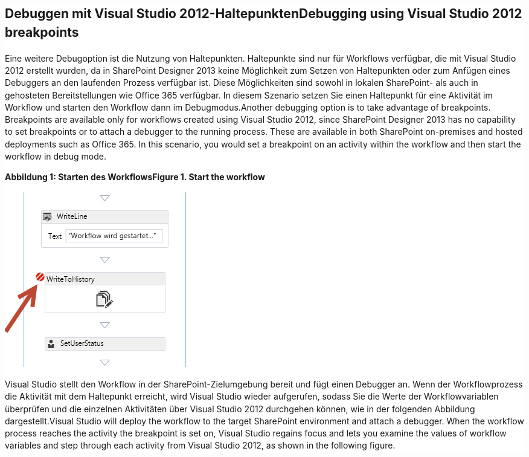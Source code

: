     
    

## <a name="debugging-using-visual-studio-2012-breakpoints"></a><span data-ttu-id="a8f84-144">Debuggen mit Visual Studio 2012-Haltepunkten</span><span class="sxs-lookup"><span data-stu-id="a8f84-144">Debugging using Visual Studio 2012 breakpoints</span></span>

<span data-ttu-id="a8f84-p108">Eine weitere Debugoption ist die Nutzung von Haltepunkten. Haltepunkte sind nur für Workflows verfügbar, die mit Visual Studio 2012 erstellt wurden, da in SharePoint Designer 2013 keine Möglichkeit zum Setzen von Haltepunkten oder zum Anfügen eines Debuggers an den laufenden Prozess verfügbar ist. Diese Möglichkeiten sind sowohl in lokalen SharePoint- als auch in gehosteten Bereitstellungen wie Office 365 verfügbar. In diesem Szenario setzen Sie einen Haltepunkt für eine Aktivität im Workflow und starten den Workflow dann im Debugmodus.</span><span class="sxs-lookup"><span data-stu-id="a8f84-p108">Another debugging option is to take advantage of breakpoints. Breakpoints are available only for workflows created using Visual Studio 2012, since SharePoint Designer 2013 has no capability to set breakpoints or to attach a debugger to the running process. These are available in both SharePoint on-premises and hosted deployments such as Office 365. In this scenario, you would set a breakpoint on an activity within the workflow and then start the workflow in debug mode.</span></span>
  
    
    

<span data-ttu-id="a8f84-149">**Abbildung 1: Starten des Workflows**</span><span class="sxs-lookup"><span data-stu-id="a8f84-149">**Figure 1. Start the workflow**</span></span>

  
    
    

  
    
    
![Abbildung 1: Workflow wird gestartet](../images/ngDebuggingSP2013Workflows01.png)
  
    
    
<span data-ttu-id="a8f84-p109">Visual Studio stellt den Workflow in der SharePoint-Zielumgebung bereit und fügt einen Debugger an. Wenn der Workflowprozess die Aktivität mit dem Haltepunkt erreicht, wird Visual Studio wieder aufgerufen, sodass Sie die Werte der Workflowvariablen überprüfen und die einzelnen Aktivitäten über Visual Studio 2012 durchgehen können, wie in der folgenden Abbildung dargestellt.</span><span class="sxs-lookup"><span data-stu-id="a8f84-p109">Visual Studio will deploy the workflow to the target SharePoint environment and attach a debugger. When the workflow process reaches the activity the breakpoint is set on, Visual Studio regains focus and lets you examine the values of workflow variables and step through each activity from Visual Studio 2012, as shown in the following figure.</span></span>
  